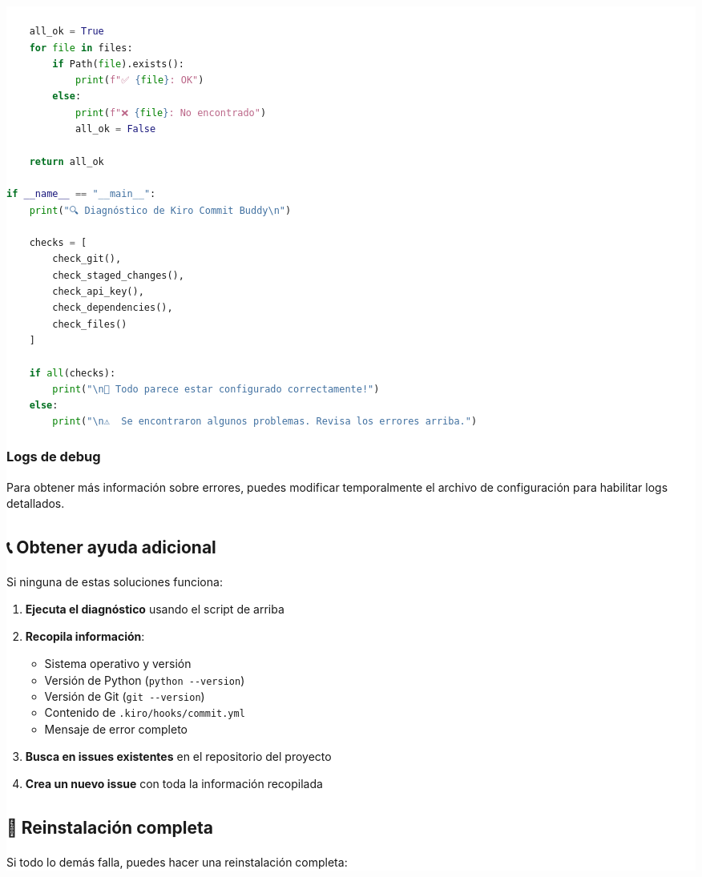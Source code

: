 ```python
    
    all_ok = True
    for file in files:
        if Path(file).exists():
            print(f"✅ {file}: OK")
        else:
            print(f"❌ {file}: No encontrado")
            all_ok = False
    
    return all_ok

if __name__ == "__main__":
    print("🔍 Diagnóstico de Kiro Commit Buddy\n")
    
    checks = [
        check_git(),
        check_staged_changes(),
        check_api_key(),
        check_dependencies(),
        check_files()
    ]
    
    if all(checks):
        print("\n🎉 Todo parece estar configurado correctamente!")
    else:
        print("\n⚠️  Se encontraron algunos problemas. Revisa los errores arriba.")
```

### Logs de debug

Para obtener más información sobre errores, puedes modificar temporalmente el archivo de configuración para habilitar logs detallados.

## 📞 Obtener ayuda adicional

Si ninguna de estas soluciones funciona:

1. **Ejecuta el diagnóstico** usando el script de arriba
2. **Recopila información**:
   - Sistema operativo y versión
   - Versión de Python (`python --version`)
   - Versión de Git (`git --version`)
   - Contenido de `.kiro/hooks/commit.yml`
   - Mensaje de error completo

3. **Busca en issues existentes** en el repositorio del proyecto

4. **Crea un nuevo issue** con toda la información recopilada

## 🔄 Reinstalación completa

Si todo lo demás falla, puedes hacer una reinstalación completa:
